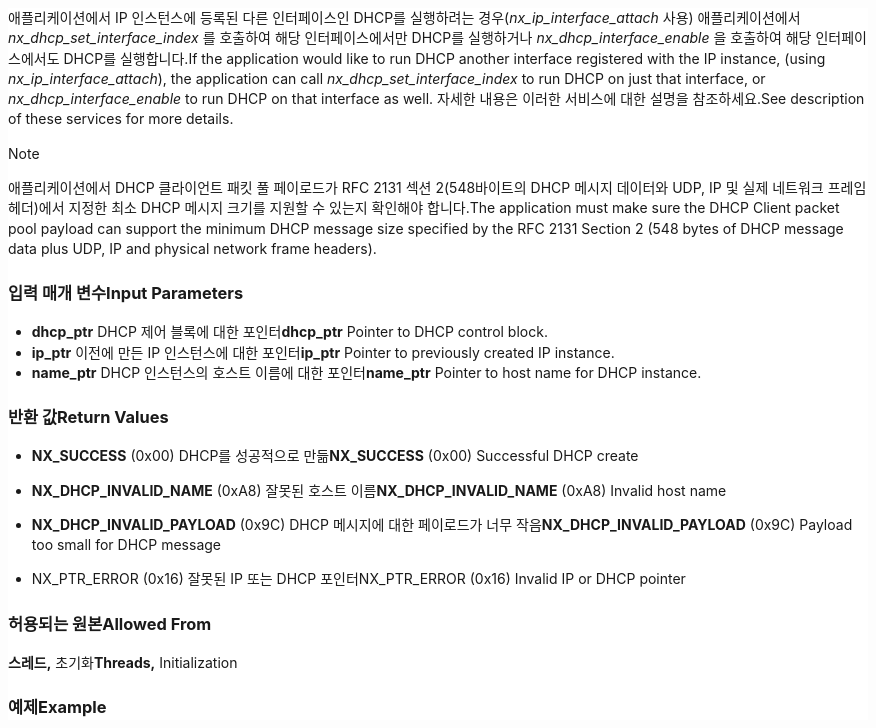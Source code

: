 <span data-ttu-id="e6cd1-156">애플리케이션에서 IP 인스턴스에 등록된 다른 인터페이스인 DHCP를 실행하려는 경우(*nx_ip_interface_attach* 사용) 애플리케이션에서 *nx_dhcp_set_interface_index* 를 호출하여 해당 인터페이스에서만 DHCP를 실행하거나 *nx_dhcp_interface_enable* 을 호출하여 해당 인터페이스에서도 DHCP를 실행합니다.</span><span class="sxs-lookup"><span data-stu-id="e6cd1-156">If the application would like to run DHCP another interface registered with the IP instance, (using *nx_ip_interface_attach*), the application can call *nx_dhcp_set_interface_index* to run DHCP on just that interface, or *nx_dhcp_interface_enable* to run DHCP on that interface as well.</span></span> <span data-ttu-id="e6cd1-157">자세한 내용은 이러한 서비스에 대한 설명을 참조하세요.</span><span class="sxs-lookup"><span data-stu-id="e6cd1-157">See description of these services for more details.</span></span>

> [!NOTE]
> <span data-ttu-id="e6cd1-158">애플리케이션에서 DHCP 클라이언트 패킷 풀 페이로드가 RFC 2131 섹션 2(548바이트의 DHCP 메시지 데이터와 UDP, IP 및 실제 네트워크 프레임 헤더)에서 지정한 최소 DHCP 메시지 크기를 지원할 수 있는지 확인해야 합니다.</span><span class="sxs-lookup"><span data-stu-id="e6cd1-158">The application must make sure the DHCP Client packet pool payload can support the minimum DHCP message size specified by the RFC 2131 Section 2 (548 bytes of DHCP message data plus UDP, IP and physical network frame headers).</span></span>

### <a name="input-parameters"></a><span data-ttu-id="e6cd1-159">입력 매개 변수</span><span class="sxs-lookup"><span data-stu-id="e6cd1-159">Input Parameters</span></span>

- <span data-ttu-id="e6cd1-160">**dhcp_ptr** DHCP 제어 블록에 대한 포인터</span><span class="sxs-lookup"><span data-stu-id="e6cd1-160">**dhcp_ptr** Pointer to DHCP control block.</span></span>  
- <span data-ttu-id="e6cd1-161">**ip_ptr** 이전에 만든 IP 인스턴스에 대한 포인터</span><span class="sxs-lookup"><span data-stu-id="e6cd1-161">**ip_ptr** Pointer to previously created IP instance.</span></span>  
- <span data-ttu-id="e6cd1-162">**name_ptr** DHCP 인스턴스의 호스트 이름에 대한 포인터</span><span class="sxs-lookup"><span data-stu-id="e6cd1-162">**name_ptr** Pointer to host name for DHCP instance.</span></span>

### <a name="return-values"></a><span data-ttu-id="e6cd1-163">반환 값</span><span class="sxs-lookup"><span data-stu-id="e6cd1-163">Return Values</span></span>

- <span data-ttu-id="e6cd1-164">**NX_SUCCESS** (0x00) DHCP를 성공적으로 만듦</span><span class="sxs-lookup"><span data-stu-id="e6cd1-164">**NX_SUCCESS** (0x00) Successful DHCP create</span></span>

- <span data-ttu-id="e6cd1-165">**NX_DHCP_INVALID_NAME** (0xA8) 잘못된 호스트 이름</span><span class="sxs-lookup"><span data-stu-id="e6cd1-165">**NX_DHCP_INVALID_NAME** (0xA8) Invalid host name</span></span>

- <span data-ttu-id="e6cd1-166">**NX_DHCP_INVALID_PAYLOAD** (0x9C) DHCP 메시지에 대한 페이로드가 너무 작음</span><span class="sxs-lookup"><span data-stu-id="e6cd1-166">**NX_DHCP_INVALID_PAYLOAD** (0x9C) Payload too small for DHCP message</span></span>

- <span data-ttu-id="e6cd1-167">NX_PTR_ERROR (0x16) 잘못된 IP 또는 DHCP 포인터</span><span class="sxs-lookup"><span data-stu-id="e6cd1-167">NX_PTR_ERROR (0x16) Invalid IP or DHCP pointer</span></span>

### <a name="allowed-from"></a><span data-ttu-id="e6cd1-168">허용되는 원본</span><span class="sxs-lookup"><span data-stu-id="e6cd1-168">Allowed From</span></span>

<span data-ttu-id="e6cd1-169">**스레드,** 초기화</span><span class="sxs-lookup"><span data-stu-id="e6cd1-169">**Threads,** Initialization</span></span>

### <a name="example"></a><span data-ttu-id="e6cd1-170">예제</span><span class="sxs-lookup"><span data-stu-id="e6cd1-170">Example</span></span>
